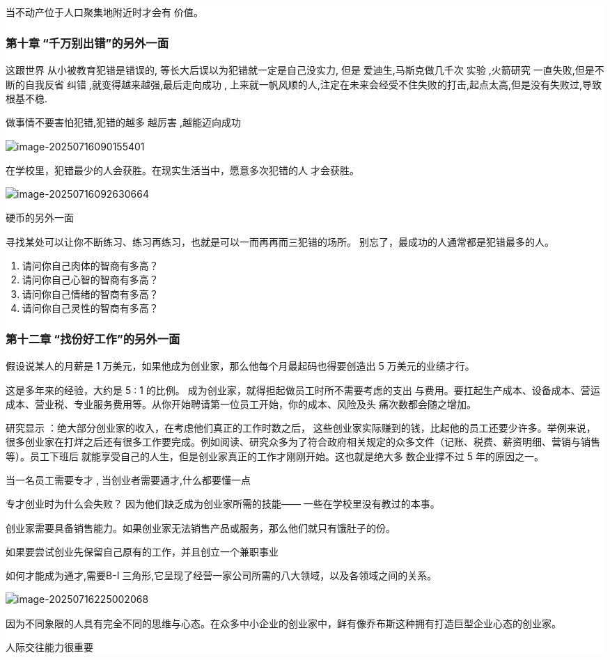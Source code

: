 当不动产位于人口聚集地附近时才会有 价值。



### 第十章  “千万别出错”的另外一面

这跟世界   从小被教育犯错是错误的, 等长大后误以为犯错就一定是自己没实力, 但是 爱迪生,马斯克做几千次 实验 ,火箭研究 一直失败,但是不断的自我反省 纠错 ,就变得越来越强,最后走向成功 , 上来就一帆风顺的人,注定在未来会经受不住失败的打击,起点太高,但是没有失败过,导致根基不稳.

做事情不要害怕犯错,犯错的越多 越厉害 ,越能迈向成功

![image-20250716090155401](C:\Users\Administrator\AppData\Roaming\Typora\typora-user-images\image-20250716090155401.png)



在学校里，犯错最少的人会获胜。在现实生活当中，愿意多次犯错的人 才会获胜。

![image-20250716092630664](C:\Users\Administrator\AppData\Roaming\Typora\typora-user-images\image-20250716092630664.png)

硬币的另外一面

寻找某处可以让你不断练习、练习再练习，也就是可以一而再再而三犯错的场所。
别忘了，最成功的人通常都是犯错最多的人。



1. 请问你自己肉体的智商有多高？
2. 请问你自己心智的智商有多高？
3. 请问你自己情绪的智商有多高？
4. 请问你自己灵性的智商有多高？



### 第十二章  “找份好工作”的另外一面



假设说某人的月薪是 1 万美元，如果他成为创业家，那么他每个月最起码也得要创造出 5 万美元的业绩才行。

这是多年来的经验，大约是 5 ∶ 1 的比例。 成为创业家，就得担起做员工时所不需要考虑的支出 与费用。要扛起生产成本、设备成本、营运成本、营业税、专业服务费用等。从你开始聘请第一位员工开始，你的成本、风险及头 痛次数都会随之增加。

研究显示 ：绝大部分创业家的收入，在考虑他们真正的工作时数之后， 这些创业家实际赚到的钱，比起他的员工还要少许多。举例来说，很多创业家在打烊之后还有很多工作要完成。例如阅读、研究众多为了符合政府相关规定的众多文件（记账、税费、薪资明细、营销与销售等）。员工下班后 就能享受自己的人生，但是创业家真正的工作才刚刚开始。这也就是绝大多 数企业撑不过 5 年的原因之一。

当一名员工需要专才 , 当创业者需要通才,什么都要懂一点

专才创业时为什么会失败？ 
因为他们缺乏成为创业家所需的技能—— 一些在学校里没有教过的本事。

创业家需要具备销售能力。如果创业家无法销售产品或服务，那么他们就只有饿肚子的份。

如果要尝试创业先保留自己原有的工作，并且创立一个兼职事业

如何才能成为通才,需要B-I 三角形,它呈现了经营一家公司所需的八大领域，以及各领域之间的关系。

![image-20250716225002068](C:\Users\Administrator\AppData\Roaming\Typora\typora-user-images\image-20250716225002068.png)



因为不同象限的人具有完全不同的思维与心态。在众多中小企业的创业家中，鲜有像乔布斯这种拥有打造巨型企业心态的创业家。

人际交往能力很重要
